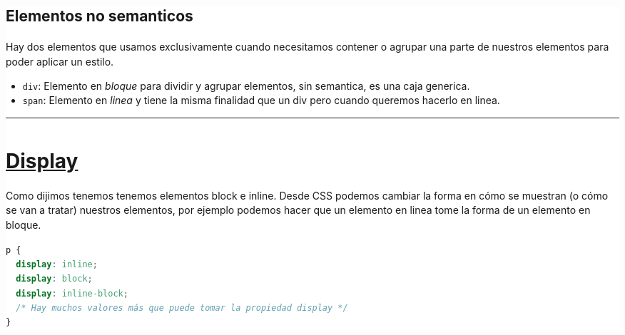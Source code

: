 ## Elementos no semanticos
Hay dos elementos que usamos exclusivamente cuando necesitamos contener o agrupar una parte de nuestros elementos para poder aplicar un estilo.
* `div`: Elemento en *bloque* para dividir y agrupar elementos, sin semantica, es una caja generica.
* `span`: Elemento en *linea* y tiene la misma finalidad que un div pero cuando queremos hacerlo en linea.

--------------------------


# [Display](https://developer.mozilla.org/en-US/docs/Web/CSS/display)
Como dijimos tenemos tenemos elementos block e inline. Desde CSS podemos cambiar la forma en cómo se muestran (o cómo se van a tratar) nuestros elementos, por ejemplo podemos hacer que un elemento en linea tome la forma de un elemento en bloque. 

```css
p {
  display: inline;
  display: block;
  display: inline-block;
  /* Hay muchos valores más que puede tomar la propiedad display */
} 
```
